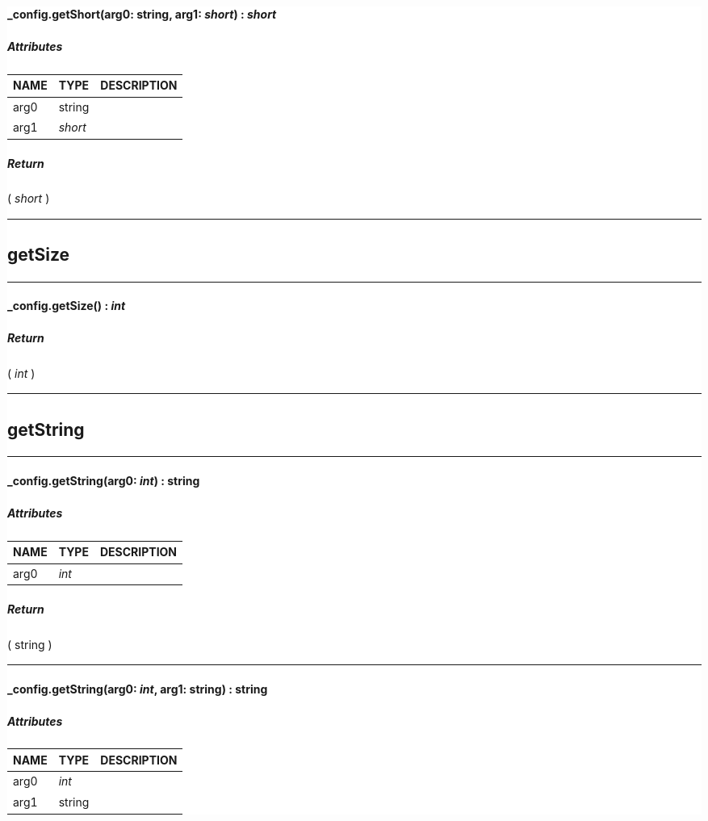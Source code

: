 #### _config.getShort(arg0: string, arg1: _short_) : _short_
##### Attributes

| NAME | TYPE | DESCRIPTION |
|---|---|---|
| arg0 | string |   |
| arg1 | _short_ |   |

##### Return

( _short_ )


---

## getSize

---

#### _config.getSize() : _int_
##### Return

( _int_ )


---

## getString

---

#### _config.getString(arg0: _int_) : string
##### Attributes

| NAME | TYPE | DESCRIPTION |
|---|---|---|
| arg0 | _int_ |   |

##### Return

( string )


---

#### _config.getString(arg0: _int_, arg1: string) : string
##### Attributes

| NAME | TYPE | DESCRIPTION |
|---|---|---|
| arg0 | _int_ |   |
| arg1 | string |   |
